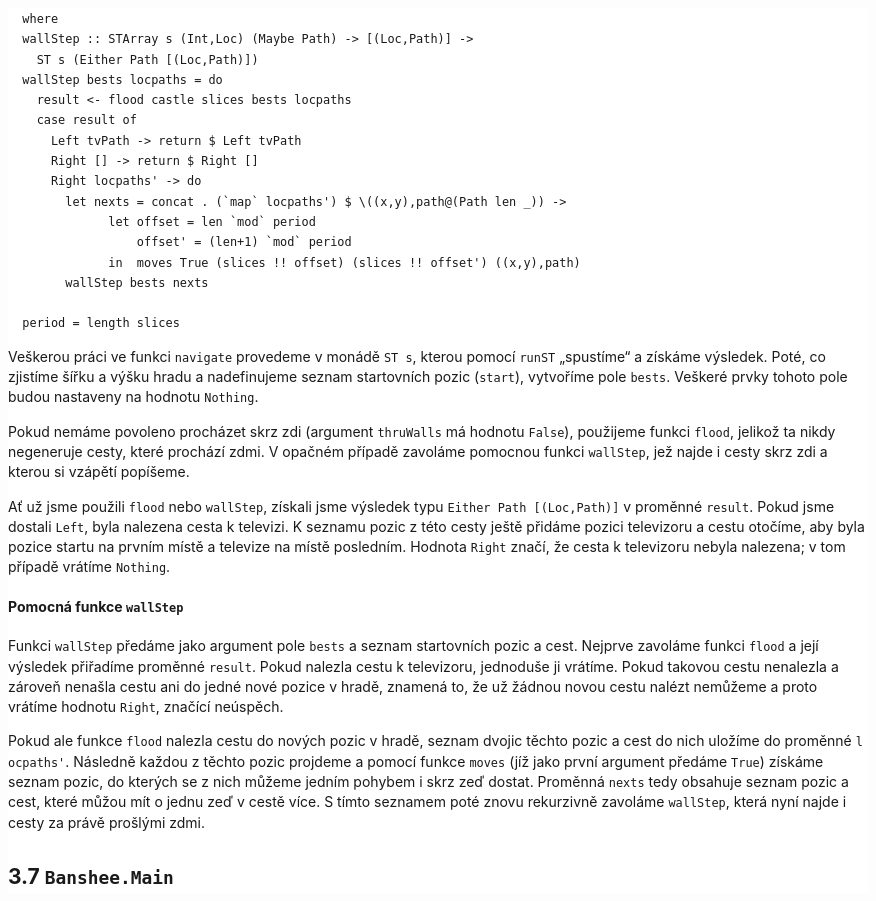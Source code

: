      where
      wallStep :: STArray s (Int,Loc) (Maybe Path) -> [(Loc,Path)] ->
        ST s (Either Path [(Loc,Path)])
      wallStep bests locpaths = do
        result <- flood castle slices bests locpaths
        case result of
          Left tvPath -> return $ Left tvPath
          Right [] -> return $ Right []
          Right locpaths' -> do
            let nexts = concat . (`map` locpaths') $ \((x,y),path@(Path len _)) ->
                  let offset = len `mod` period
                      offset' = (len+1) `mod` period
                  in  moves True (slices !! offset) (slices !! offset') ((x,y),path)
            wallStep bests nexts

      period = length slices

Veškerou práci ve funkci `navigate` provedeme v monádě `ST s`, kterou
pomocí `runST` „spustíme“ a získáme výsledek. Poté, co zjistíme šířku a
výšku hradu a nadefinujeme seznam startovních pozic (`start`), vytvoříme pole
`bests`. Veškeré prvky tohoto pole budou nastaveny na hodnotu `Nothing`.

Pokud nemáme povoleno procházet skrz zdi (argument `thruWalls` má hodnotu
`False`), použijeme funkci `flood`, jelikož ta nikdy negeneruje cesty, které
prochází zdmi. V opačném případě zavoláme pomocnou funkci `wallStep`, jež
najde i cesty skrz zdi a kterou si vzápětí popíšeme.

Ať už jsme použili `flood` nebo `wallStep`, získali jsme výsledek typu
`Either Path [(Loc,Path)]` v proměnné `result`. Pokud jsme dostali `Left`,
byla nalezena cesta k televizi. K seznamu pozic z této cesty ještě přidáme
pozici televizoru a cestu otočíme, aby byla pozice startu na prvním místě a
televize na místě posledním. Hodnota `Right` značí, že cesta k televizoru
nebyla nalezena; v tom případě vrátíme `Nothing`.

#### Pomocná funkce `wallStep`

Funkci `wallStep` předáme jako argument pole `bests` a seznam startovních
pozic a cest. Nejprve zavoláme funkci `flood` a její výsledek přiřadíme
proměnné `result`. Pokud nalezla cestu k televizoru, jednoduše ji vrátíme.
Pokud takovou cestu nenalezla a zároveň nenašla cestu ani do jedné nové pozice v
hradě, znamená to, že už žádnou novou cestu nalézt nemůžeme a proto vrátíme
hodnotu `Right`, značící neúspěch.

Pokud ale funkce `flood` nalezla cestu do nových pozic v hradě, seznam dvojic
těchto pozic a cest do nich uložíme do proměnné `locpaths'`. Následně každou z
těchto pozic projdeme a pomocí funkce `moves` (jíž jako první argument
předáme `True`) získáme seznam pozic, do kterých se z nich můžeme jedním
pohybem i skrz zeď dostat. Proměnná `nexts` tedy obsahuje seznam pozic a cest,
které můžou mít o jednu zeď v cestě více. S tímto seznamem poté znovu rekurzivně
zavoláme `wallStep`, která nyní najde i cesty za právě prošlými zdmi.


## 3.7 `Banshee.Main`
